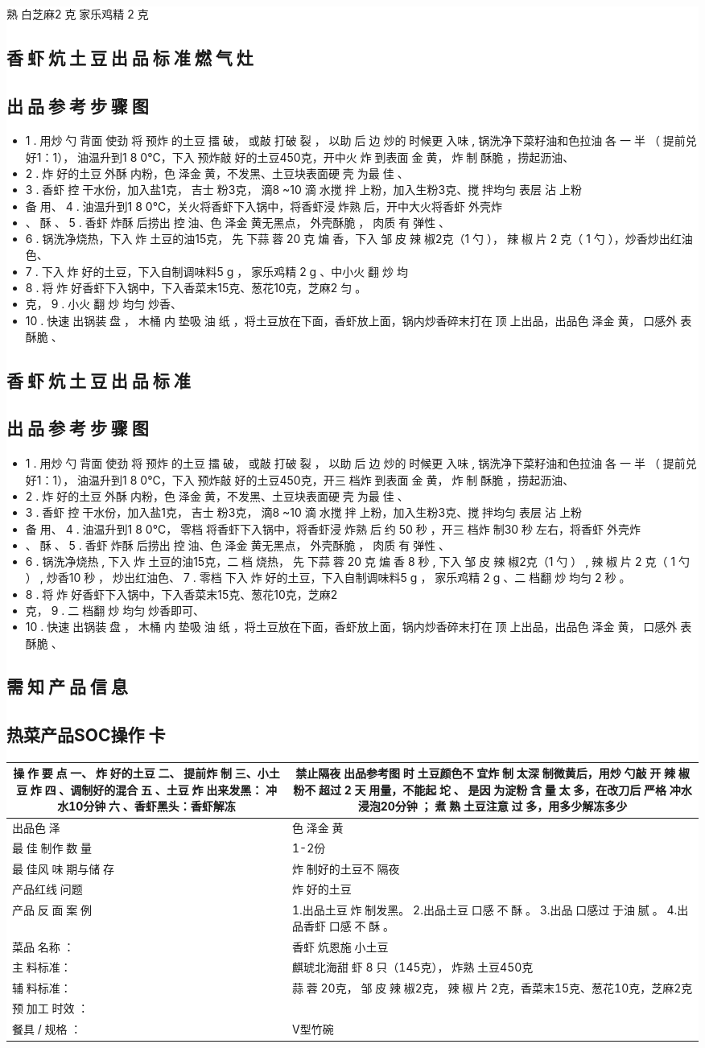 

熟 白芝麻2 克 家乐鸡精 2 克



## 香 虾 炕 土 豆 出 品 标 准 燃 气 灶

## 出 品 参 考 步 骤 图



- 1 . 用炒 勺 背面 使劲 将 预炸 的土豆 擂 破， 或敲 打破 裂 ， 以助 后 边 炒的 时候更 入味 , 锅洗净下菜籽油和色拉油 各 一 半 （ 提前兑 好1：1）， 油温升到1 8 0℃，下入 预炸敲 好的土豆450克，开中火 炸 到表面 金 黄， 炸 制 酥脆 ，捞起沥油、
- 2 . 炸 好的土豆 外酥 内粉，色 泽金 黄，不发黑、土豆块表面硬 壳 为最 佳 、
- 3 . 香虾 控 干水份，加入盐1克， 吉士 粉3克， 滴8 ~10 滴 水搅 拌 上粉，加入生粉3克、搅 拌均匀 表层 沾 上粉
- 备 用、 4 . 油温升到1 8 0℃，关火将香虾下入锅中，将香虾浸 炸熟 后，开中大火将香虾 外壳炸
- 、 酥 、 5 . 香虾 炸酥 后捞出 控 油、色 泽金 黄无黑点， 外壳酥脆 ， 肉质 有 弹性 、
- 6 . 锅洗净烧热，下入 炸 土豆的油15克， 先 下蒜 蓉 20 克 煸 香，下入 邹 皮 辣 椒2克（1 勺 ）， 辣 椒 片 2 克（ 1 勺 ），炒香炒出红油色、
- 7 . 下入 炸 好的土豆，下入自制调味料5 g ， 家乐鸡精 2 g 、中小火 翻 炒 均
- 8 . 将 炸 好香虾下入锅中，下入香菜末15克、葱花10克，芝麻2 匀 。
- 克， 9 . 小火 翻 炒 均匀 炒香、
- 10 . 快速 出锅装 盘 ， 木桶 内 垫吸 油 纸 ，将土豆放在下面，香虾放上面，锅内炒香碎末打在 顶 上出品，出品色 泽金 黄， 口感外 表 酥脆 、

## 香 虾 炕 土 豆 出 品 标 准

## 出 品 参 考 步 骤 图



- 1 . 用炒 勺 背面 使劲 将 预炸 的土豆 擂 破， 或敲 打破 裂 ， 以助 后 边 炒的 时候更 入味 , 锅洗净下菜籽油和色拉油 各 一 半 （ 提前兑 好1：1）， 油温升到1 8 0℃，下入 预炸敲 好的土豆450克，开三 档炸 到表面 金 黄， 炸 制 酥脆 ，捞起沥油、
- 2 . 炸 好的土豆 外酥 内粉，色 泽金 黄，不发黑、土豆块表面硬 壳 为最 佳 、
- 3 . 香虾 控 干水份，加入盐1克， 吉士 粉3克， 滴8 ~10 滴 水搅 拌 上粉，加入生粉3克、搅 拌均匀 表层 沾 上粉
- 备 用、 4 . 油温升到1 8 0℃， 零档 将香虾下入锅中，将香虾浸 炸熟 后 约 50 秒 ，开三 档炸 制30 秒 左右，将香虾 外壳炸
- 、 酥 、 5 . 香虾 炸酥 后捞出 控 油、色 泽金 黄无黑点， 外壳酥脆 ， 肉质 有 弹性 、
- 6 . 锅洗净烧热 , 下入 炸 土豆的油15克，二 档 烧热， 先 下蒜 蓉 20 克 煸 香 8 秒 , 下入 邹 皮 辣 椒2克（1 勺 ） , 辣 椒 片 2 克（ 1 勺 ） , 炒香10 秒 ， 炒出红油色、 7 . 零档 下入 炸 好的土豆，下入自制调味料5 g ， 家乐鸡精 2 g 、二 档翻 炒 均匀 2 秒 。
- 8 . 将 炸 好香虾下入锅中，下入香菜末15克、葱花10克，芝麻2
- 克， 9 . 二 档翻 炒 均匀 炒香即可、
- 10 . 快速 出锅装 盘 ， 木桶 内 垫吸 油 纸 ，将土豆放在下面，香虾放上面，锅内炒香碎末打在 顶 上出品，出品色 泽金 黄， 口感外 表 酥脆 、

## 需 知 产 品 信 息

## 热菜产品SOC操作 卡

| 操 作 要 点 一、 炸 好的土豆 二、 提前炸 制 三、小土豆 炸 四 、调制好的混合 五 、土豆 炸 出来发黑： 冲水10分钟 六 、香虾黑头：香虾解冻   | 禁止隔夜 出品参考图 时 土豆颜色不 宜炸 制 太深 制微黄后，用炒 勺敲 开 辣 椒粉不 超过 2 天 用量，不能起 坨 、 是因 为淀粉 含 量 太 多，在改刀后 严格 冲水浸泡20分钟 ； 煮 熟 土豆注意 过 多，用多少解冻多少   |
|----------------------------------------------------------------------------------|--------------------------------------------------------------------------------------------------------------------------|
| 出品色 泽                                                                            | 色 泽金 黄                                                                                                                   |
| 最 佳 制作 数 量                                                                       | 1-2份                                                                                                                     |
| 最 佳风 味 期与储 存                                                                     | 炸 制好的土豆不 隔夜                                                                                                              |
| 产品红线 问题                                                                          | 炸 好的土豆                                                                                                                   |
| 产品 反 面 案 例                                                                       | 1.出品土豆 炸 制发黑。 2.出品土豆 口感 不 酥 。 3.出品 口感过 于油 腻 。 4.出品香虾 口感 不 酥 。                                                            |
| 菜品 名称 ：                                                                          | 香虾 炕恩施 小土豆                                                                                                               |
| 主 料标准：                                                                           | 麒琥北海甜 虾 8 只（145克）， 炸熟 土豆450克                                                                                             |
| 辅 料标准：                                                                           | 蒜 蓉 20克， 邹 皮 辣 椒2克， 辣 椒 片 2克，香菜末15克、葱花10克，芝麻2克                                                                           |
| 预 加工 时效 ：                                                                        |                                                                                                                          |
| 餐具 / 规格 ：                                                                        | V型竹碗                                                                                                                     |